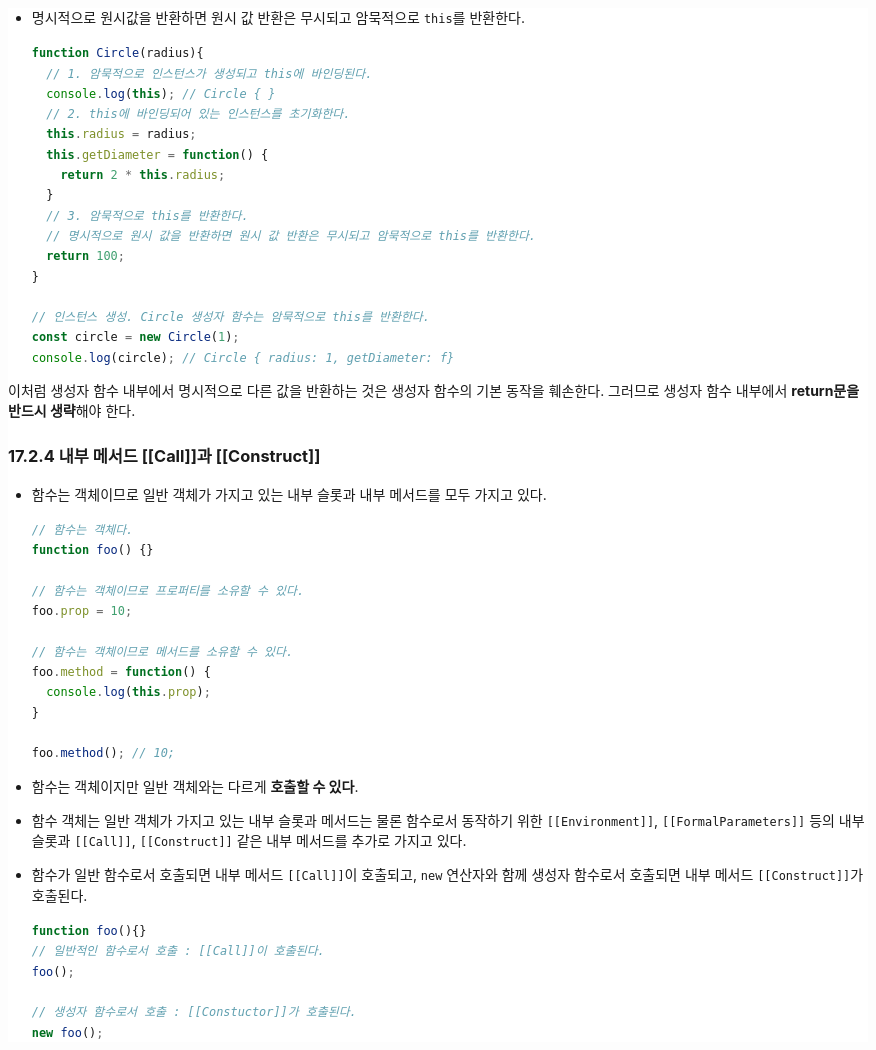 - 명시적으로 원시값을 반환하면 원시 값 반환은 무시되고 암묵적으로 `this`를 반환한다.

  ```javascript
  function Circle(radius){
    // 1. 암묵적으로 인스턴스가 생성되고 this에 바인딩된다.
    console.log(this); // Circle { }
    // 2. this에 바인딩되어 있는 인스턴스를 초기화한다.
    this.radius = radius;
    this.getDiameter = function() {
      return 2 * this.radius;
    }
    // 3. 암묵적으로 this를 반환한다.
    // 명시적으로 원시 값을 반환하면 원시 값 반환은 무시되고 암묵적으로 this를 반환한다.
    return 100;
  }
  
  // 인스턴스 생성. Circle 생성자 함수는 암묵적으로 this를 반환한다.
  const circle = new Circle(1);
  console.log(circle); // Circle { radius: 1, getDiameter: f}
  ```

이처럼 생성자 함수 내부에서 명시적으로 다른 값을 반환하는 것은 생성자 함수의 기본 동작을 훼손한다. 그러므로 생성자 함수 내부에서 **return문을 반드시 생략**해야 한다.

### 17.2.4 내부 메서드 [[Call]]과 [[Construct]]

- 함수는 객체이므로 일반 객체가 가지고 있는 내부 슬롯과 내부 메서드를 모두 가지고 있다.

  ```javascript
  // 함수는 객체다.
  function foo() {}
  
  // 함수는 객체이므로 프로퍼티를 소유할 수 있다.
  foo.prop = 10;
  
  // 함수는 객체이므로 메서드를 소유할 수 있다.
  foo.method = function() {
    console.log(this.prop);
  }
  
  foo.method(); // 10;
  ```

- 함수는 객체이지만 일반 객체와는 다르게 **호출할 수 있다**.

- 함수 객체는 일반 객체가 가지고 있는 내부 슬롯과 메서드는 물론 함수로서 동작하기 위한 `[[Environment]]`, `[[FormalParameters]]` 등의 내부 슬롯과 `[[Call]]`, `[[Construct]]` 같은 내부 메서드를 추가로 가지고 있다.

- 함수가 일반 함수로서 호출되면 내부 메서드 `[[Call]]`이 호출되고, `new` 연산자와 함께 생성자 함수로서 호출되면 내부 메서드 `[[Construct]]`가 호출된다.

  ```javascript
  function foo(){}
  // 일반적인 함수로서 호출 : [[Call]]이 호출된다.
  foo();
  
  // 생성자 함수로서 호출 : [[Constuctor]]가 호출된다.
  new foo();
  ```
